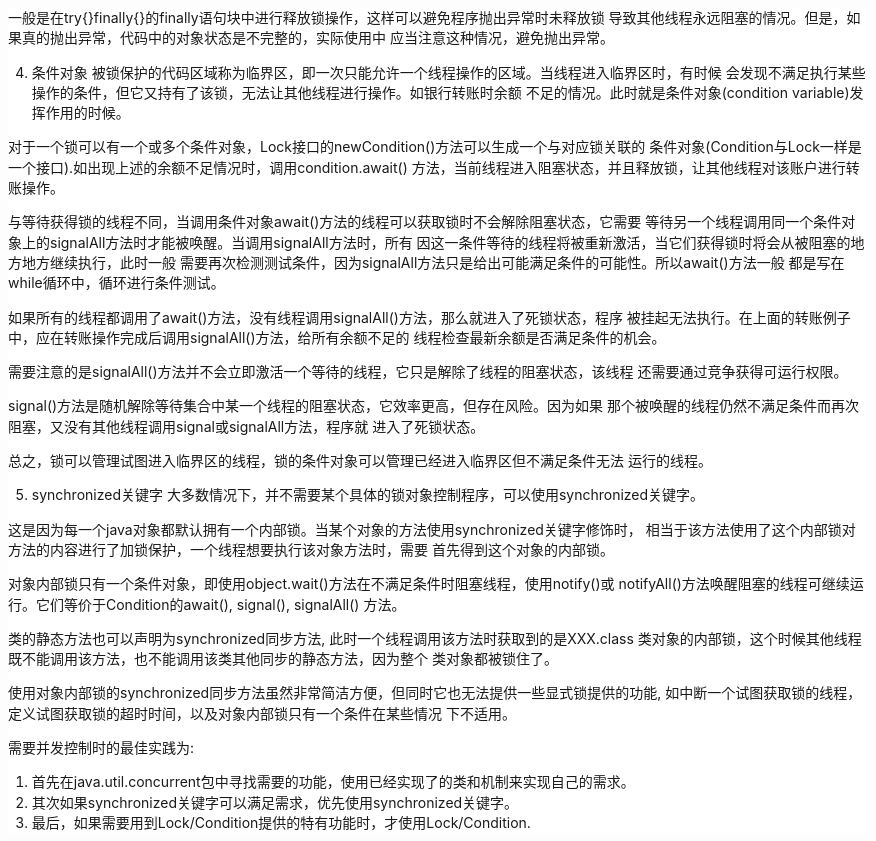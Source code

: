 一般是在try{}finally{}的finally语句块中进行释放锁操作，这样可以避免程序抛出异常时未释放锁
导致其他线程永远阻塞的情况。但是，如果真的抛出异常，代码中的对象状态是不完整的，实际使用中
应当注意这种情况，避免抛出异常。

   4. 条件对象
被锁保护的代码区域称为临界区，即一次只能允许一个线程操作的区域。当线程进入临界区时，有时候
会发现不满足执行某些操作的条件，但它又持有了该锁，无法让其他线程进行操作。如银行转账时余额
不足的情况。此时就是条件对象(condition variable)发挥作用的时候。

对于一个锁可以有一个或多个条件对象，Lock接口的newCondition()方法可以生成一个与对应锁关联的
条件对象(Condition与Lock一样是一个接口).如出现上述的余额不足情况时，调用condition.await()
方法，当前线程进入阻塞状态，并且释放锁，让其他线程对该账户进行转账操作。

与等待获得锁的线程不同，当调用条件对象await()方法的线程可以获取锁时不会解除阻塞状态，它需要
等待另一个线程调用同一个条件对象上的signalAll方法时才能被唤醒。当调用signalAll方法时，所有
因这一条件等待的线程将被重新激活，当它们获得锁时将会从被阻塞的地方地方继续执行，此时一般
需要再次检测测试条件，因为signalAll方法只是给出可能满足条件的可能性。所以await()方法一般
都是写在while循环中，循环进行条件测试。

如果所有的线程都调用了await()方法，没有线程调用signalAll()方法，那么就进入了死锁状态，程序
被挂起无法执行。在上面的转账例子中，应在转账操作完成后调用signalAll()方法，给所有余额不足的
线程检查最新余额是否满足条件的机会。

需要注意的是signalAll()方法并不会立即激活一个等待的线程，它只是解除了线程的阻塞状态，该线程
还需要通过竞争获得可运行权限。

signal()方法是随机解除等待集合中某一个线程的阻塞状态，它效率更高，但存在风险。因为如果
那个被唤醒的线程仍然不满足条件而再次阻塞，又没有其他线程调用signal或signalAll方法，程序就
进入了死锁状态。

总之，锁可以管理试图进入临界区的线程，锁的条件对象可以管理已经进入临界区但不满足条件无法
运行的线程。

   5. synchronized关键字 
大多数情况下，并不需要某个具体的锁对象控制程序，可以使用synchronized关键字。

这是因为每一个java对象都默认拥有一个内部锁。当某个对象的方法使用synchronized关键字修饰时，
相当于该方法使用了这个内部锁对方法的内容进行了加锁保护，一个线程想要执行该对象方法时，需要
首先得到这个对象的内部锁。

对象内部锁只有一个条件对象，即使用object.wait()方法在不满足条件时阻塞线程，使用notify()或
notifyAll()方法唤醒阻塞的线程可继续运行。它们等价于Condition的await(), signal(), signalAll()
方法。

类的静态方法也可以声明为synchronized同步方法, 此时一个线程调用该方法时获取到的是XXX.class
类对象的内部锁，这个时候其他线程既不能调用该方法，也不能调用该类其他同步的静态方法，因为整个
类对象都被锁住了。

使用对象内部锁的synchronized同步方法虽然非常简洁方便，但同时它也无法提供一些显式锁提供的功能,
如中断一个试图获取锁的线程，定义试图获取锁的超时时间，以及对象内部锁只有一个条件在某些情况
下不适用。

需要并发控制时的最佳实践为:
1. 首先在java.util.concurrent包中寻找需要的功能，使用已经实现了的类和机制来实现自己的需求。
2. 其次如果synchronized关键字可以满足需求，优先使用synchronized关键字。
3. 最后，如果需要用到Lock/Condition提供的特有功能时，才使用Lock/Condition.
